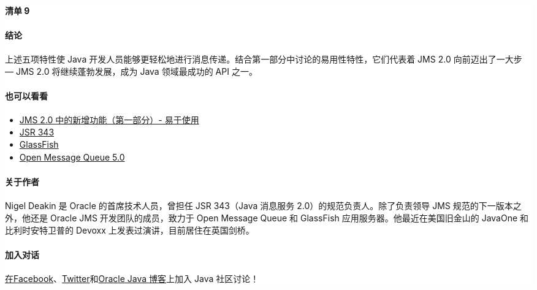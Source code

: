 **清单 9**

#### 结论

上述五项特性使 Java 开发人员能够更轻松地进行消息传递。结合第一部分中讨论的易用性特性，它们代表着 JMS 2.0 向前迈出了一大步 — JMS 2.0 将继续蓬勃发展，成为 Java 领域最成功的 API 之一。

#### 也可以看看

- [JMS 2.0 中的新增功能（第一部分）- 易于使用](https:/www.oracle.com/technical-resources/articles/java/jms20.html)
- [JSR 343](http:/jcp.org/en/jsr/detail?id=343)
- [GlassFish](https:/glassfish.java.net/)
- [Open Message Queue 5.0](https:/mq.java.net/)

#### 关于作者

Nigel Deakin 是 Oracle 的首席技术人员，曾担任 JSR 343（Java 消息服务 2.0）的规范负责人。除了负责领导 JMS 规范的下一版本之外，他还是 Oracle JMS 开发团队的成员，致力于 Open Message Queue 和 GlassFish 应用服务器。他最近在美国旧金山的 JavaOne 和比利时安特卫普的 Devoxx 上发表过演讲，目前居住在英国剑桥。

#### 加入对话

[在Facebook](https:/www.facebook.com/ilovejava)、[Twitter](https:/twitter.com/#!/java)和[Oracle Java 博客](https:/blogs.oracle.com/java/)上加入 Java 社区讨论！

